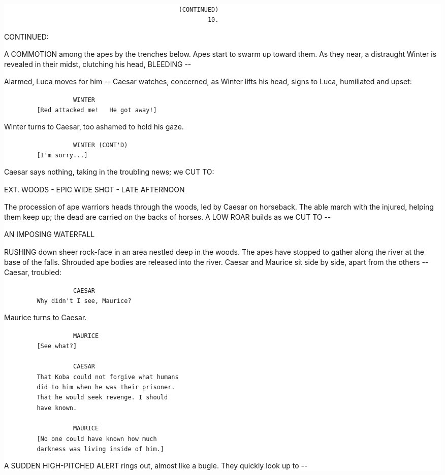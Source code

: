 

                                                    (CONTINUED)
                                                            10.
CONTINUED:

A COMMOTION among the apes by the trenches below. Apes start
to swarm up toward them. As they near, a distraught Winter
is revealed in their midst, clutching his head, BLEEDING --

Alarmed, Luca moves for him -- Caesar watches, concerned, as
Winter lifts his head, signs to Luca, humiliated and upset:

                       WINTER
             [Red attacked me!   He got away!]

Winter turns to Caesar, too ashamed to hold his gaze.

                       WINTER (CONT'D)
             [I'm sorry...]

Caesar says nothing, taking in the troubling news; we CUT TO:

EXT. WOODS - EPIC WIDE SHOT - LATE AFTERNOON

The procession of ape warriors heads through the woods, led
by Caesar on horseback. The able march with the injured,
helping them keep up; the dead are carried on the backs of
horses. A LOW ROAR builds as we CUT TO --

AN IMPOSING WATERFALL

RUSHING down sheer rock-face in an area nestled deep in the
woods. The apes have stopped to gather along the river at
the base of the falls. Shrouded ape bodies are released into
the river. Caesar and Maurice sit side by side, apart from
the others -- Caesar, troubled:

                       CAESAR
             Why didn't I see, Maurice?

Maurice turns to Caesar.

                       MAURICE
             [See what?]

                       CAESAR
             That Koba could not forgive what humans
             did to him when he was their prisoner.
             That he would seek revenge. I should
             have known.

                       MAURICE
             [No one could have known how much
             darkness was living inside of him.]

A SUDDEN HIGH-PITCHED ALERT rings out, almost like a bugle.
They quickly look up to --

